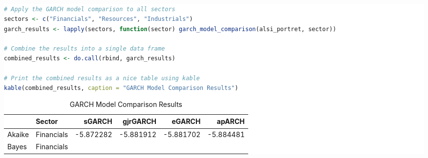 ``` r
# Apply the GARCH model comparison to all sectors
sectors <- c("Financials", "Resources", "Industrials")
garch_results <- lapply(sectors, function(sector) garch_model_comparison(alsi_portret, sector))

# Combine the results into a single data frame
combined_results <- do.call(rbind, garch_results)

# Print the combined results as a nice table using kable
kable(combined_results, caption = "GARCH Model Comparison Results")
```

<table>
<caption>
GARCH Model Comparison Results
</caption>
<thead>
<tr>
<th style="text-align:left;">
</th>
<th style="text-align:left;">
Sector
</th>
<th style="text-align:right;">
sGARCH
</th>
<th style="text-align:right;">
gjrGARCH
</th>
<th style="text-align:right;">
eGARCH
</th>
<th style="text-align:right;">
apARCH
</th>
</tr>
</thead>
<tbody>
<tr>
<td style="text-align:left;">
Akaike
</td>
<td style="text-align:left;">
Financials
</td>
<td style="text-align:right;">
-5.872282
</td>
<td style="text-align:right;">
-5.881912
</td>
<td style="text-align:right;">
-5.881702
</td>
<td style="text-align:right;">
-5.884481
</td>
</tr>
<tr>
<td style="text-align:left;">
Bayes
</td>
<td style="text-align:left;">
Financials